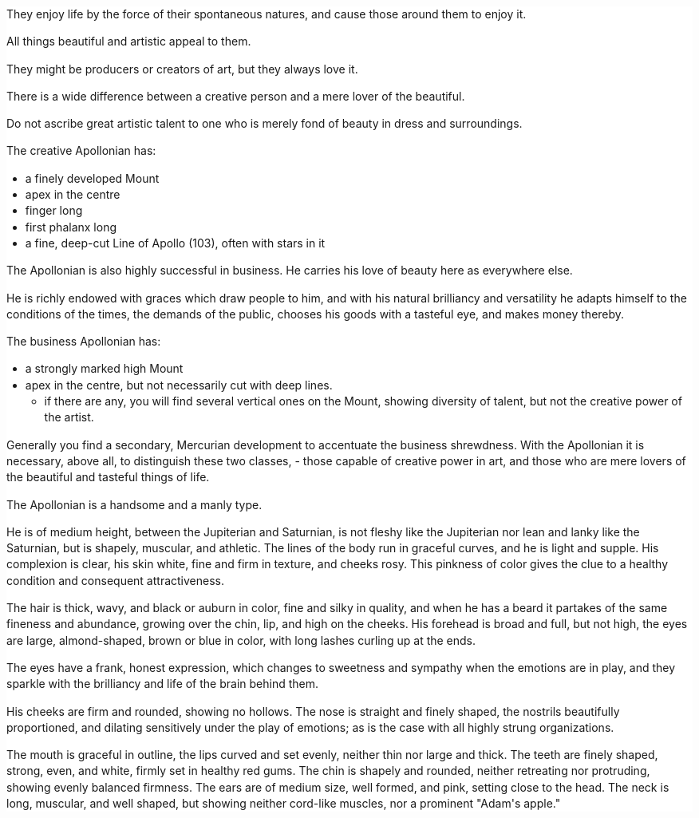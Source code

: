 They enjoy life by the force of their spontaneous natures, and cause those around them to enjoy it. 

All things beautiful and artistic appeal to them. 

They might be producers or creators of art, but they always love it. 

There is a wide difference between a creative person and a mere lover of the beautiful. 

Do not ascribe great artistic talent to one who is merely fond of beauty in dress and surroundings. 

The creative Apollonian has:
- a finely developed Mount
- apex in the centre
- finger long
- first phalanx long
- a fine, deep-cut Line of Apollo (103), often with stars in it






The Apollonian  is also highly successful in business. He carries his love of beauty here as everywhere else. 

He is richly endowed with graces which draw people to him, and with his natural brilliancy and versatility he adapts himself to the conditions of the times, the demands of the public, chooses his goods with a tasteful eye, and makes money thereby. 

The business Apollonian has:
- a strongly marked high Mount
- apex in the centre, but not necessarily cut with deep lines. 
  - if there are any, you will find several vertical ones on the Mount, showing diversity of talent, but not the creative power of the artist.

Generally you find a secondary, Mercurian development to accentuate the business shrewdness. With the Apollonian it is necessary, above all, to distinguish these two classes, - those capable of creative power in art, and those who are mere lovers of the beautiful and tasteful things of life.

The Apollonian is a handsome and a manly type. 

He is of medium height, between the Jupiterian and Saturnian, is not fleshy like the Jupiterian nor lean and lanky like the Saturnian, but is shapely, muscular, and athletic. The lines of the body run in graceful curves, and he is light and supple. His complexion is clear, his skin white, fine and firm in texture, and cheeks rosy. This pinkness of color gives the clue to a healthy condition and consequent attractiveness. 

The hair is thick, wavy, and black or auburn in color, fine and silky in quality, and when he has a beard it partakes of the same fineness and abundance, growing over the chin, lip, and high on the cheeks. His forehead is broad and full, but not high, the eyes are large, almond-shaped, brown or blue in color, with long lashes curling up at the ends. 

The eyes have a frank, honest expression, which changes to sweetness and sympathy when the emotions are in play, and they sparkle with the brilliancy and life of the brain behind them. 

His cheeks are firm and rounded, showing no hollows. The nose is straight and finely shaped, the nostrils beautifully proportioned, and dilating sensitively under the play of emotions; as is the case with all highly strung organizations. 

The mouth is graceful in outline, the lips curved and set evenly, neither thin nor large and thick. The teeth are finely shaped, strong, even, and white, firmly set in healthy red gums. The chin is shapely and rounded, neither retreating nor protruding, showing evenly balanced firmness. The ears are of medium size, well formed, and pink, setting close to the head. The neck is long, muscular, and well shaped, but showing neither cord-like muscles, nor a prominent "Adam's apple." 
